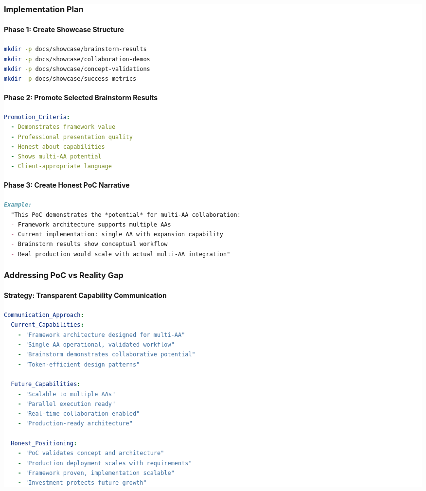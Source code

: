 ### Implementation Plan

#### Phase 1: Create Showcase Structure
```bash
mkdir -p docs/showcase/brainstorm-results
mkdir -p docs/showcase/collaboration-demos
mkdir -p docs/showcase/concept-validations
mkdir -p docs/showcase/success-metrics
```

#### Phase 2: Promote Selected Brainstorm Results
```yaml
Promotion_Criteria:
  - Demonstrates framework value
  - Professional presentation quality
  - Honest about capabilities
  - Shows multi-AA potential
  - Client-appropriate language
```

#### Phase 3: Create Honest PoC Narrative
```markdown
Example:
  "This PoC demonstrates the *potential* for multi-AA collaboration:
  - Framework architecture supports multiple AAs
  - Current implementation: single AA with expansion capability
  - Brainstorm results show conceptual workflow
  - Real production would scale with actual multi-AA integration"
```

### Addressing PoC vs Reality Gap

#### Strategy: Transparent Capability Communication
```yaml
Communication_Approach:
  Current_Capabilities:
    - "Framework architecture designed for multi-AA"
    - "Single AA operational, validated workflow"
    - "Brainstorm demonstrates collaborative potential"
    - "Token-efficient design patterns"
  
  Future_Capabilities:
    - "Scalable to multiple AAs"
    - "Parallel execution ready"
    - "Real-time collaboration enabled"
    - "Production-ready architecture"
  
  Honest_Positioning:
    - "PoC validates concept and architecture"
    - "Production deployment scales with requirements"
    - "Framework proven, implementation scalable"
    - "Investment protects future growth"
```
